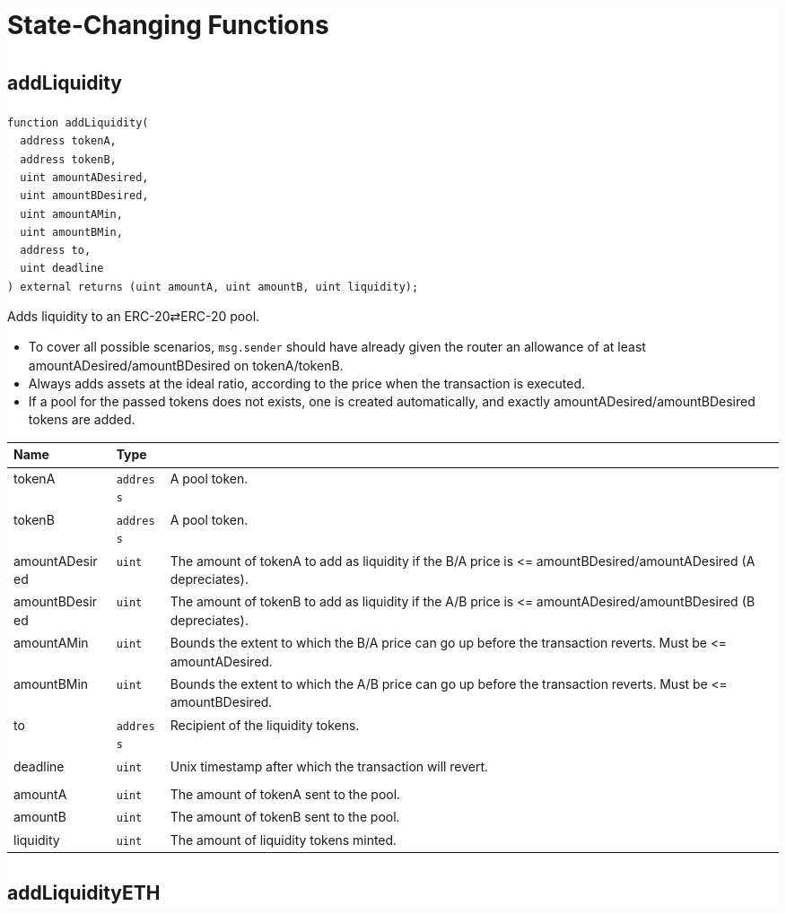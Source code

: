 # State-Changing Functions

## addLiquidity

```solidity
function addLiquidity(
  address tokenA,
  address tokenB,
  uint amountADesired,
  uint amountBDesired,
  uint amountAMin,
  uint amountBMin,
  address to,
  uint deadline
) external returns (uint amountA, uint amountB, uint liquidity);
```

Adds liquidity to an ERC-20⇄ERC-20 pool.

- To cover all possible scenarios, `msg.sender` should have already given the router an allowance of at least amountADesired/amountBDesired on tokenA/tokenB.
- Always adds assets at the ideal ratio, according to the price when the transaction is executed.
- If a pool for the passed tokens does not exists, one is created automatically, and exactly amountADesired/amountBDesired tokens are added.

| Name           | Type      |                                                                                                                |
| :------------- | :-------- | :------------------------------------------------------------------------------------------------------------- |
| tokenA         | `address` | A pool token.                                                                                                  |
| tokenB         | `address` | A pool token.                                                                                                  |
| amountADesired | `uint`    | The amount of tokenA to add as liquidity if the B/A price is <= amountBDesired/amountADesired (A depreciates). |
| amountBDesired | `uint`    | The amount of tokenB to add as liquidity if the A/B price is <= amountADesired/amountBDesired (B depreciates). |
| amountAMin     | `uint`    | Bounds the extent to which the B/A price can go up before the transaction reverts. Must be <= amountADesired.  |
| amountBMin     | `uint`    | Bounds the extent to which the A/B price can go up before the transaction reverts. Must be <= amountBDesired.  |
| to             | `address` | Recipient of the liquidity tokens.                                                                             |
| deadline       | `uint`    | Unix timestamp after which the transaction will revert.                                                        |
|                |           |                                                                                                                |
| amountA        | `uint`    | The amount of tokenA sent to the pool.                                                                         |
| amountB        | `uint`    | The amount of tokenB sent to the pool.                                                                         |
| liquidity      | `uint`    | The amount of liquidity tokens minted.                                                                         |

## addLiquidityETH
